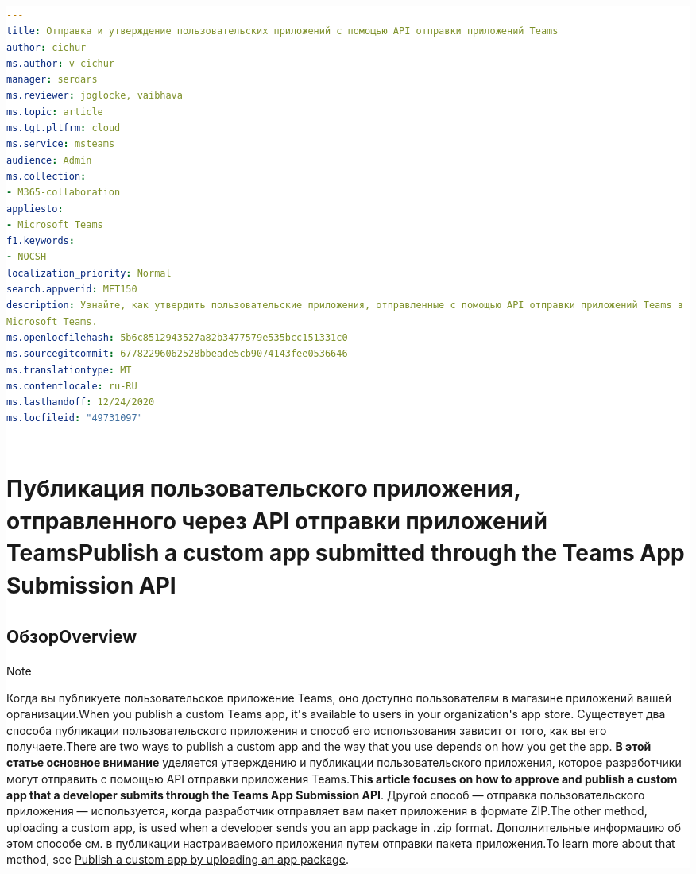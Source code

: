 ```yaml
---
title: Отправка и утверждение пользовательских приложений с помощью API отправки приложений Teams
author: cichur
ms.author: v-cichur
manager: serdars
ms.reviewer: joglocke, vaibhava
ms.topic: article
ms.tgt.pltfrm: cloud
ms.service: msteams
audience: Admin
ms.collection:
- M365-collaboration
appliesto:
- Microsoft Teams
f1.keywords:
- NOCSH
localization_priority: Normal
search.appverid: MET150
description: Узнайте, как утвердить пользовательские приложения, отправленные с помощью API отправки приложений Teams в Microsoft Teams.
ms.openlocfilehash: 5b6c8512943527a82b3477579e535bcc151331c0
ms.sourcegitcommit: 67782296062528bbeade5cb9074143fee0536646
ms.translationtype: MT
ms.contentlocale: ru-RU
ms.lasthandoff: 12/24/2020
ms.locfileid: "49731097"
---
```

# <a name="publish-a-custom-app-submitted-through-the-teams-app-submission-api"></a><span data-ttu-id="f8313-103">Публикация пользовательского приложения, отправленного через API отправки приложений Teams</span><span class="sxs-lookup"><span data-stu-id="f8313-103">Publish a custom app submitted through the Teams App Submission API</span></span>

## <a name="overview"></a><span data-ttu-id="f8313-104">Обзор</span><span class="sxs-lookup"><span data-stu-id="f8313-104">Overview</span></span>

> [!NOTE]
> <span data-ttu-id="f8313-105">Когда вы публикуете пользовательское приложение Teams, оно доступно пользователям в магазине приложений вашей организации.</span><span class="sxs-lookup"><span data-stu-id="f8313-105">When you publish a custom Teams app, it's available to users in your organization's app store.</span></span> <span data-ttu-id="f8313-106">Существует два способа публикации пользовательского приложения и способ его использования зависит от того, как вы его получаете.</span><span class="sxs-lookup"><span data-stu-id="f8313-106">There are two ways to publish a custom app and the way that you use depends on how you get the app.</span></span> <span data-ttu-id="f8313-107">**В этой статье основное внимание** уделяется утверждению и публикации пользовательского приложения, которое разработчики могут отправить с помощью API отправки приложения Teams.</span><span class="sxs-lookup"><span data-stu-id="f8313-107">**This article focuses on how to approve and publish a custom app that a developer submits through the Teams App Submission API**.</span></span> <span data-ttu-id="f8313-108">Другой способ — отправка пользовательского приложения — используется, когда разработчик отправляет вам пакет приложения в формате ZIP.</span><span class="sxs-lookup"><span data-stu-id="f8313-108">The other method, uploading a custom app, is used when a developer sends you an app package in .zip format.</span></span> <span data-ttu-id="f8313-109">Дополнительные информацию об этом способе см. в публикации настраиваемого приложения <a href="https://docs.microsoft.com/microsoftteams/upload-custom-apps" target="_blank">путем отправки пакета приложения.</a></span><span class="sxs-lookup"><span data-stu-id="f8313-109">To learn more about that method, see <a href="https://docs.microsoft.com/microsoftteams/upload-custom-apps" target="_blank">Publish a custom app by uploading an app package</a>.</span></span>

